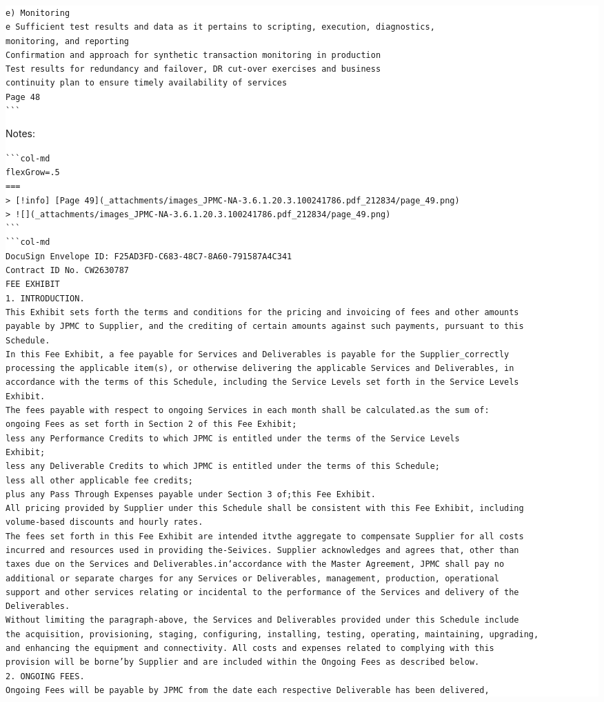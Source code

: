 ````col
e) Monitoring
e Sufficient test results and data as it pertains to scripting, execution, diagnostics,
monitoring, and reporting
Confirmation and approach for synthetic transaction monitoring in production
Test results for redundancy and failover, DR cut-over exercises and business
continuity plan to ensure timely availability of services  
Page 48  
```
````
Notes:    
````col
```col-md
flexGrow=.5
===
> [!info] [Page 49](_attachments/images_JPMC-NA-3.6.1.20.3.100241786.pdf_212834/page_49.png)
> ![](_attachments/images_JPMC-NA-3.6.1.20.3.100241786.pdf_212834/page_49.png)
```  
```col-md
DocuSign Envelope ID: F25AD3FD-C683-48C7-8A60-791587A4C341  
Contract ID No. CW2630787  
FEE EXHIBIT  
1. INTRODUCTION.  
This Exhibit sets forth the terms and conditions for the pricing and invoicing of fees and other amounts
payable by JPMC to Supplier, and the crediting of certain amounts against such payments, pursuant to this
Schedule.  
In this Fee Exhibit, a fee payable for Services and Deliverables is payable for the Supplier_correctly
processing the applicable item(s), or otherwise delivering the applicable Services and Deliverables, in
accordance with the terms of this Schedule, including the Service Levels set forth in the Service Levels
Exhibit.  
The fees payable with respect to ongoing Services in each month shall be calculated.as the sum of:  
ongoing Fees as set forth in Section 2 of this Fee Exhibit;  
less any Performance Credits to which JPMC is entitled under the terms of the Service Levels
Exhibit;  
less any Deliverable Credits to which JPMC is entitled under the terms of this Schedule;  
less all other applicable fee credits;  
plus any Pass Through Expenses payable under Section 3 of;this Fee Exhibit.  
All pricing provided by Supplier under this Schedule shall be consistent with this Fee Exhibit, including
volume-based discounts and hourly rates.  
The fees set forth in this Fee Exhibit are intended itvthe aggregate to compensate Supplier for all costs
incurred and resources used in providing the-Seivices. Supplier acknowledges and agrees that, other than
taxes due on the Services and Deliverables.in‘accordance with the Master Agreement, JPMC shall pay no
additional or separate charges for any Services or Deliverables, management, production, operational
support and other services relating or incidental to the performance of the Services and delivery of the
Deliverables.  
Without limiting the paragraph-above, the Services and Deliverables provided under this Schedule include
the acquisition, provisioning, staging, configuring, installing, testing, operating, maintaining, upgrading,
and enhancing the equipment and connectivity. All costs and expenses related to complying with this
provision will be borne’by Supplier and are included within the Ongoing Fees as described below.  
2. ONGOING FEES.  
Ongoing Fees will be payable by JPMC from the date each respective Deliverable has been delivered,
````